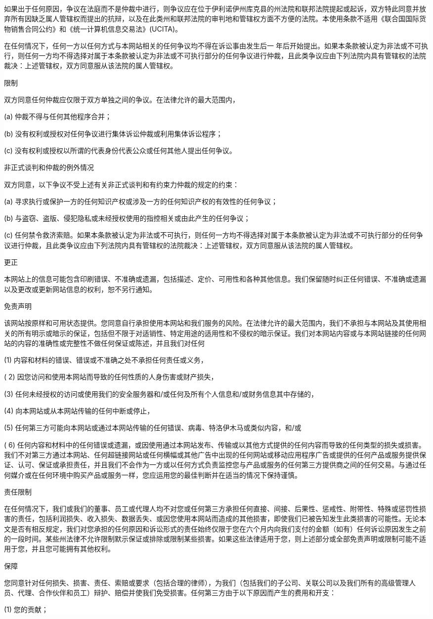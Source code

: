 如果出于任何原因，争议在法庭而不是仲裁中进行，则争议应在位于伊利诺伊州库克县的州法院和联邦法院提起或起诉，双方特此同意并放弃所有因缺乏属人管辖权而提出的抗辩，以及在此类州和联邦法院的审判地和管辖权方面不方便的法院。本使用条款不适用《联合国国际货物销售合同公约》和《统一计算机信息交易法》(UCITA)。

在任何情况下，任何一方以任何方式与本网站相关的任何争议均不得在诉讼事由发生后一 年后开始提出。如果本条款被认定为非法或不可执行，则任何一方均不得选择对属于本条款被认定为非法或不可执行部分的任何争议进行仲裁，且此类争议应由下列法院内具有管辖权的法院裁决：上述管辖权，双方同意服从该法院的属人管辖权。

限制

双方同意任何仲裁应仅限于双方单独之间的争议。在法律允许的最大范围内，

&#x20;(a) 仲裁不得与任何其他程序合并；

(b) 没有权利或授权对任何争议进行集体诉讼仲裁或利用集体诉讼程序；

(c) 没有权利或授权以所谓的代表身份代表公众或任何其他人提出任何争议。

非正式谈判和仲裁的例外情况

双方同意，以下争议不受上述有关非正式谈判和有约束力仲裁的规定的约束：

&#x20;(a) 寻求执行或保护一方的任何知识产权或涉及一方的任何知识产权的有效性的任何争议；

(b) 与盗窃、盗版、侵犯隐私或未经授权使用的指控相关或由此产生的任何争议；

(c) 任何禁令救济索赔。如果本条款被认定为非法或不可执行，则任何一方均不得选择对属于本条款被认定为非法或不可执行部分的任何争议进行仲裁，且此类争议应由下列法院内具有管辖权的法院裁决：上述管辖权，双方同意服从该法院的属人管辖权。

更正

本网站上的信息可能包含印刷错误、不准确或遗漏，包括描述、定价、可用性和各种其他信息。我们保留随时纠正任何错误、不准确或遗漏以及更改或更新网站信息的权利，恕不另行通知。

免责声明

该网站按原样和可用状态提供。您同意自行承担使用本网站和我们服务的风险。在法律允许的最大范围内，我们不承担与本网站及其使用相关的所有明示或暗示的保证，包括但不限于对适销性、特定用途的适用性和不侵权的暗示保证。我们对本网站内容或与本网站链接的任何网站的内容的准确性或完整性不做任何保证或陈述，并且我们对任何&#x20;

(1) 内容和材料的错误、错误或不准确之处不承担任何责任或义务，

( 2) 因您访问和使用本网站而导致的任何性质的人身伤害或财产损失，

(3) 任何未经授权的访问或使用我们的安全服务器和/或任何及所有个人信息和/或财务信息其中存储的，

(4) 向本网站或从本网站传输的任何中断或停止，

(5) 任何第三方可能向本网站或通过本网站传输的任何错误、病毒、特洛伊木马或类似内容，和/或

&#x20;( 6) 任何内容和材料中的任何错误或遗漏，或因使用通过本网站发布、传输或以其他方式提供的任何内容而导致的任何类型的损失或损害。我们不对第三方通过本网站、任何超链接网站或任何横幅或其他广告中出现的任何网站或移动应用程序广告或提供的任何产品或服务提供保证、认可、保证或承担责任，并且我们不会作为一方或以任何方式负责监控您与产品或服务的任何第三方提供商之间的任何交易。与通过任何媒介或在任何环境中购买产品或服务一样，您应运用您的最佳判断并在适当的情况下保持谨慎。

责任限制

在任何情况下，我们或我们的董事、员工或代理人均不对您或任何第三方承担任何直接、间接、后果性、惩戒性、附带性、特殊或惩罚性损害的责任，包括利润损失、收入损失、数据丢失、或因您使用本网站而造成的其他损害，即使我们已被告知发生此类损害的可能性。无论本文是否有相反规定，我们对您承担的任何原因和诉讼形式的责任始终仅限于您在六个月内向我们支付的金额（如有）任何诉讼原因发生之前的一段时间。某些州法律不允许限制默示保证或排除或限制某些损害。如果这些法律适用于您，则上述部分或全部免责声明或限制可能不适用于您，并且您可能拥有其他权利。

保障

您同意针对任何损失、损害、责任、索赔或要求（包括合理的律师），为我们（包括我们的子公司、关联公司以及我们所有的高级管理人员、代理、合作伙伴和员工）辩护、赔偿并使我们免受损害。任何第三方由于以下原因而产生的费用和开支：

(1) 您的贡献；
